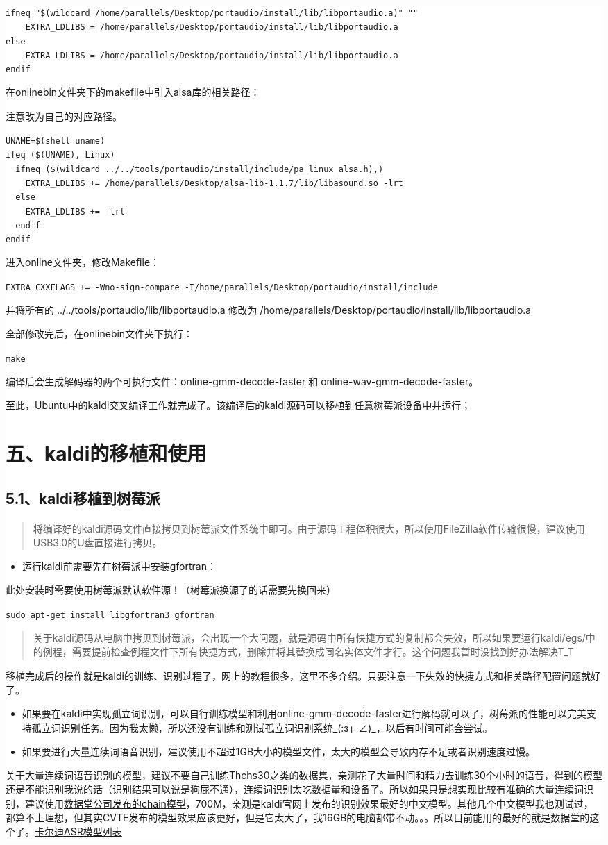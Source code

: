 	ifneq "$(wildcard /home/parallels/Desktop/portaudio/install/lib/libportaudio.a)" ""
    	EXTRA_LDLIBS = /home/parallels/Desktop/portaudio/install/lib/libportaudio.a
	else
    	EXTRA_LDLIBS = /home/parallels/Desktop/portaudio/install/lib/libportaudio.a
	endif

在onlinebin文件夹下的makefile中引入alsa库的相关路径：

注意改为自己的对应路径。

	UNAME=$(shell uname)
	ifeq ($(UNAME), Linux)
	  ifneq ($(wildcard ../../tools/portaudio/install/include/pa_linux_alsa.h),)
   		EXTRA_LDLIBS += /home/parallels/Desktop/alsa-lib-1.1.7/lib/libasound.so -lrt
  	  else
    	EXTRA_LDLIBS += -lrt
  	  endif
	endif

进入online文件夹，修改Makefile：

	EXTRA_CXXFLAGS += -Wno-sign-compare -I/home/parallels/Desktop/portaudio/install/include

并将所有的 ../../tools/portaudio/lib/libportaudio.a 修改为 /home/parallels/Desktop/portaudio/install/lib/libportaudio.a

全部修改完后，在onlinebin文件夹下执行：

	make

编译后会生成解码器的两个可执行文件：online-gmm-decode-faster 和 online-wav-gmm-decode-faster。

至此，Ubuntu中的kaldi交叉编译工作就完成了。该编译后的kaldi源码可以移植到任意树莓派设备中并运行；

# 五、kaldi的移植和使用
## 5.1、kaldi移植到树莓派
>将编译好的kaldi源码文件直接拷贝到树莓派文件系统中即可。由于源码工程体积很大，所以使用FileZilla软件传输很慢，建议使用USB3.0的U盘直接进行拷贝。

- 运行kaldi前需要先在树莓派中安装gfortran：

此处安装时需要使用树莓派默认软件源！（树莓派换源了的话需要先换回来）

	sudo apt-get install libgfortran3 gfortran

>关于kaldi源码从电脑中拷贝到树莓派，会出现一个大问题，就是源码中所有快捷方式的复制都会失效，所以如果要运行kaldi/egs/中的例程，需要提前检查例程文件下所有快捷方式，删除并将其替换成同名实体文件才行。这个问题我暂时没找到好办法解决T_T

移植完成后的操作就是kaldi的训练、识别过程了，网上的教程很多，这里不多介绍。只要注意一下失效的快捷方式和相关路径配置问题就好了。

- 如果要在kaldi中实现孤立词识别，可以自行训练模型和利用online-gmm-decode-faster进行解码就可以了，树莓派的性能可以完美支持孤立词识别任务。因为我太懒，所以还没有训练和测试孤立词识别系统_(:з」∠)_，以后有时间可能会尝试。

- 如果要进行大量连续词语音识别，建议使用不超过1GB大小的模型文件，太大的模型会导致内存不足或者识别速度过慢。

关于大量连续词语音识别的模型，建议不要自己训练Thchs30之类的数据集，亲测花了大量时间和精力去训练30个小时的语音，得到的模型还是不能识别我说的话（识别结果可以说是狗屁不通），连续词识别太吃数据量和设备了。所以如果只是想实现比较有准确的大量连续词识别，建议使用[数据堂公司发布的chain模型](http://kaldi-asr.org/models/m10)，700M，亲测是kaldi官网上发布的识别效果最好的中文模型。其他几个中文模型我也测试过，都算不上理想，但其实CVTE发布的模型效果应该更好，但是它太大了，我16GB的电脑都带不动。。。所以目前能用的最好的就是数据堂的这个了。[卡尔迪ASR模型列表](http://kaldi-asr.org/models.html)
